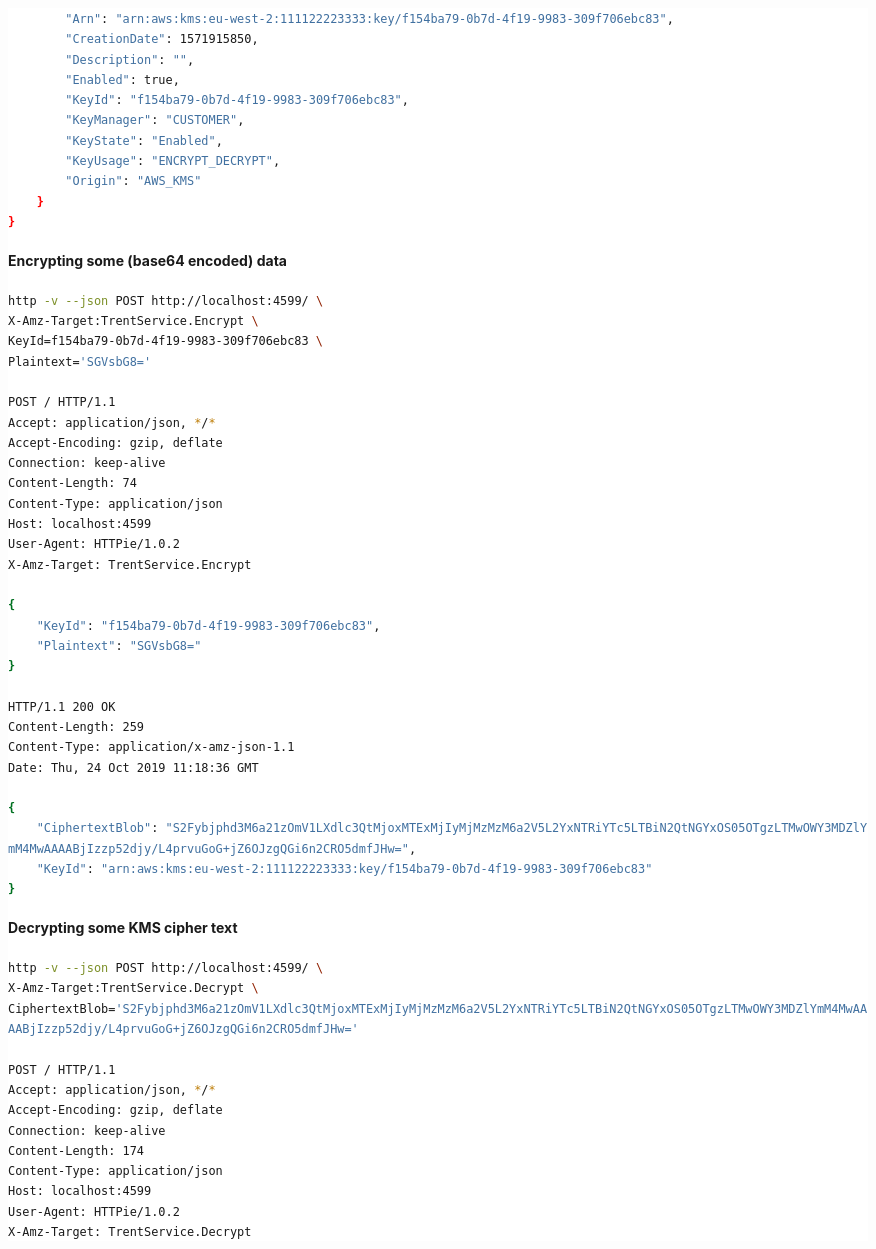 ```bash
        "Arn": "arn:aws:kms:eu-west-2:111122223333:key/f154ba79-0b7d-4f19-9983-309f706ebc83",
        "CreationDate": 1571915850,
        "Description": "",
        "Enabled": true,
        "KeyId": "f154ba79-0b7d-4f19-9983-309f706ebc83",
        "KeyManager": "CUSTOMER",
        "KeyState": "Enabled",
        "KeyUsage": "ENCRYPT_DECRYPT",
        "Origin": "AWS_KMS"
    }
}
```

#### Encrypting some (base64 encoded) data
```bash
http -v --json POST http://localhost:4599/ \
X-Amz-Target:TrentService.Encrypt \
KeyId=f154ba79-0b7d-4f19-9983-309f706ebc83 \
Plaintext='SGVsbG8='

POST / HTTP/1.1
Accept: application/json, */*
Accept-Encoding: gzip, deflate
Connection: keep-alive
Content-Length: 74
Content-Type: application/json
Host: localhost:4599
User-Agent: HTTPie/1.0.2
X-Amz-Target: TrentService.Encrypt

{
    "KeyId": "f154ba79-0b7d-4f19-9983-309f706ebc83",
    "Plaintext": "SGVsbG8="
}

HTTP/1.1 200 OK
Content-Length: 259
Content-Type: application/x-amz-json-1.1
Date: Thu, 24 Oct 2019 11:18:36 GMT

{
    "CiphertextBlob": "S2Fybjphd3M6a21zOmV1LXdlc3QtMjoxMTExMjIyMjMzMzM6a2V5L2YxNTRiYTc5LTBiN2QtNGYxOS05OTgzLTMwOWY3MDZlYmM4MwAAAABjIzzp52djy/L4prvuGoG+jZ6OJzgQGi6n2CRO5dmfJHw=",
    "KeyId": "arn:aws:kms:eu-west-2:111122223333:key/f154ba79-0b7d-4f19-9983-309f706ebc83"
}
```

#### Decrypting some KMS cipher text
```bash
http -v --json POST http://localhost:4599/ \
X-Amz-Target:TrentService.Decrypt \
CiphertextBlob='S2Fybjphd3M6a21zOmV1LXdlc3QtMjoxMTExMjIyMjMzMzM6a2V5L2YxNTRiYTc5LTBiN2QtNGYxOS05OTgzLTMwOWY3MDZlYmM4MwAAAABjIzzp52djy/L4prvuGoG+jZ6OJzgQGi6n2CRO5dmfJHw='

POST / HTTP/1.1
Accept: application/json, */*
Accept-Encoding: gzip, deflate
Connection: keep-alive
Content-Length: 174
Content-Type: application/json
Host: localhost:4599
User-Agent: HTTPie/1.0.2
X-Amz-Target: TrentService.Decrypt

```